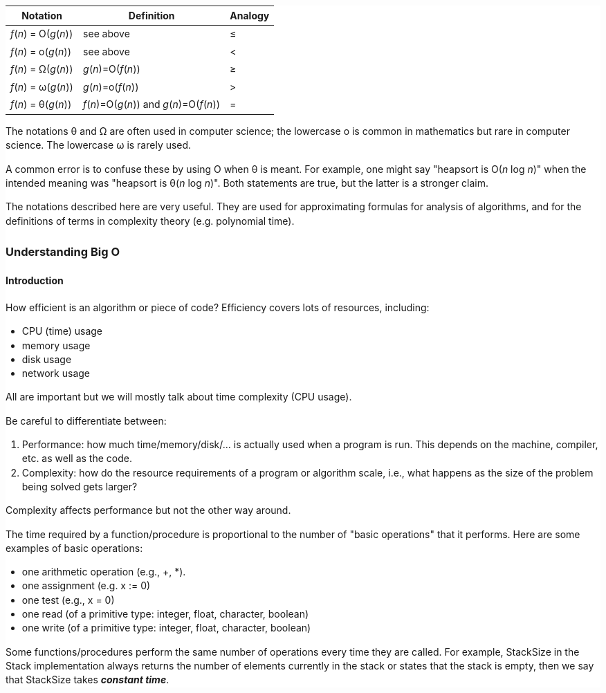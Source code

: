
| Notation               | Definition                                    | Analogy |
| ---                    | ---                                           | ---     |
| *f*(*n*) = O(*g*(*n*)) | see above                                     | ≤       |
| *f*(*n*) = o(*g*(*n*)) | see above                                     | <       |
| *f*(*n*) = Ω(*g*(*n*)) | *g*(*n*)=O(*f*(*n*))                          | ≥       |
| *f*(*n*) = ω(*g*(*n*)) | *g*(*n*)=o(*f*(*n*))                          | >       |
| *f*(*n*) = θ(*g*(*n*)) | *f*(*n*)=O(*g*(*n*)) and *g*(*n*)=O(*f*(*n*)) | =       |

 
The notations θ and Ω are often used in computer science; the lowercase o is common in mathematics but rare in computer science. The lowercase ω is rarely used.
 
A common error is to confuse these by using O when θ is meant. For example, one might say "heapsort is O(*n* log *n*)" when the intended meaning was "heapsort is θ(*n* log *n*)". Both statements are true, but the latter is a stronger claim.

The notations described here are very useful. They are used for approximating formulas for analysis of algorithms, and for the definitions of terms in complexity theory (e.g. polynomial time).


### Understanding Big O

#### Introduction

How efficient is an algorithm or piece of code? Efficiency covers lots of resources, including:

- CPU (time) usage 
- memory usage 
- disk usage 
- network usage

All are important but we will mostly talk about time complexity (CPU usage). 

Be careful to differentiate between:

1. Performance: how much time/memory/disk/... is actually used when a program is run. This depends on the machine, compiler, etc. as well as the code.
2. Complexity: how do the resource requirements of a program or algorithm scale, i.e., what happens as the size of the problem being solved gets larger?

Complexity affects performance but not the other way around.

The time required by a function/procedure is proportional to the number of "basic operations" that it performs. Here are some examples of basic operations:

- one arithmetic operation (e.g., +, *). 
- one assignment (e.g. x := 0)
- one test (e.g., x = 0)
- one read (of a primitive type: integer, float, character, boolean)
- one write (of a primitive type: integer, float, character, boolean)

Some functions/procedures perform the same number of operations every time they are called. For example, StackSize in the Stack implementation always returns the number of elements  currently  in  the  stack  or  states  that  the  stack  is  empty,  then  we  say that StackSize takes ***constant time***.

